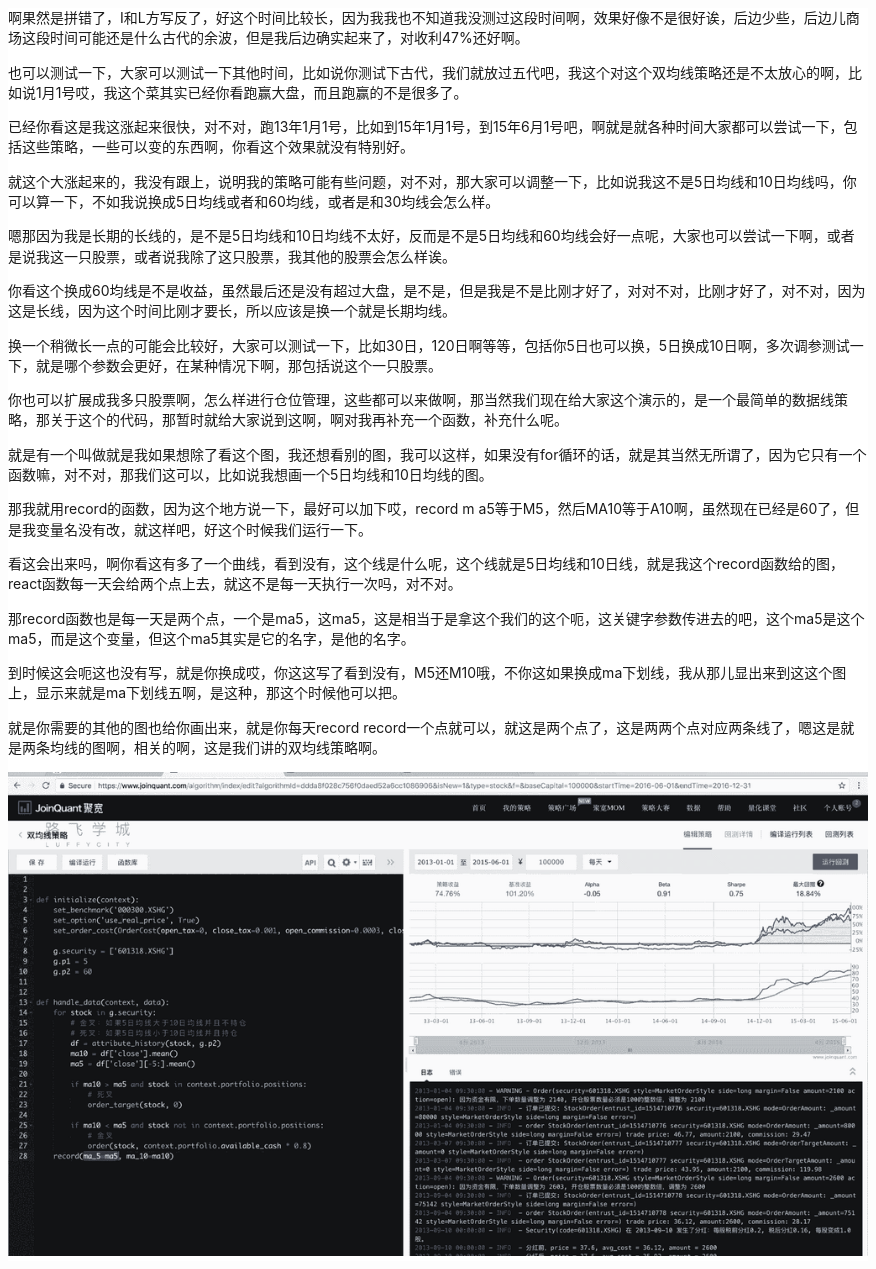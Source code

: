 啊果然是拼错了，I和L方写反了，好这个时间比较长，因为我我也不知道我没测过这段时间啊，效果好像不是很好诶，后边少些，后边儿商场这段时间可能还是什么古代的余波，但是我后边确实起来了，对收利47%还好啊。

也可以测试一下，大家可以测试一下其他时间，比如说你测试下古代，我们就放过五代吧，我这个对这个双均线策略还是不太放心的啊，比如说1月1号哎，我这个菜其实已经你看跑赢大盘，而且跑赢的不是很多了。

已经你看这是我这涨起来很快，对不对，跑13年1月1号，比如到15年1月1号，到15年6月1号吧，啊就是就各种时间大家都可以尝试一下，包括这些策略，一些可以变的东西啊，你看这个效果就没有特别好。

就这个大涨起来的，我没有跟上，说明我的策略可能有些问题，对不对，那大家可以调整一下，比如说我这不是5日均线和10日均线吗，你可以算一下，不如我说换成5日均线或者和60均线，或者是和30均线会怎么样。

嗯那因为我是长期的长线的，是不是5日均线和10日均线不太好，反而是不是5日均线和60均线会好一点呢，大家也可以尝试一下啊，或者是说我这一只股票，或者说我除了这只股票，我其他的股票会怎么样诶。

你看这个换成60均线是不是收益，虽然最后还是没有超过大盘，是不是，但是我是不是比刚才好了，对对不对，比刚才好了，对不对，因为这是长线，因为这个时间比刚才要长，所以应该是换一个就是长期均线。

换一个稍微长一点的可能会比较好，大家可以测试一下，比如30日，120日啊等等，包括你5日也可以换，5日换成10日啊，多次调参测试一下，就是哪个参数会更好，在某种情况下啊，那包括说这个一只股票。

你也可以扩展成我多只股票啊，怎么样进行仓位管理，这些都可以来做啊，那当然我们现在给大家这个演示的，是一个最简单的数据线策略，那关于这个的代码，那暂时就给大家说到这啊，啊对我再补充一个函数，补充什么呢。

就是有一个叫做就是我如果想除了看这个图，我还想看别的图，我可以这样，如果没有for循环的话，就是其当然无所谓了，因为它只有一个函数嘛，对不对，那我们这可以，比如说我想画一个5日均线和10日均线的图。

那我就用record的函数，因为这个地方说一下，最好可以加下哎，record m a5等于M5，然后MA10等于A10啊，虽然现在已经是60了，但是我变量名没有改，就这样吧，好这个时候我们运行一下。

看这会出来吗，啊你看这有多了一个曲线，看到没有，这个线是什么呢，这个线就是5日均线和10日线，就是我这个record函数给的图，react函数每一天会给两个点上去，就这不是每一天执行一次吗，对不对。

那record函数也是每一天是两个点，一个是ma5，这ma5，这是相当于是拿这个我们的这个呃，这关键字参数传进去的吧，这个ma5是这个ma5，而是这个变量，但这个ma5其实是它的名字，是他的名字。

到时候这会呃这也没有写，就是你换成哎，你这这写了看到没有，M5还M10哦，不你这如果换成ma下划线，我从那儿显出来到这这个图上，显示来就是ma下划线五啊，是这种，那这个时候他可以把。

就是你需要的其他的图也给你画出来，就是你每天record record一个点就可以，就这是两个点了，这是两两个点对应两条线了，嗯这是就是两条均线的图啊，相关的啊，这是我们讲的双均线策略啊。



![](img/de1820cfc93814614dbeb5e613e660b3_9.png)